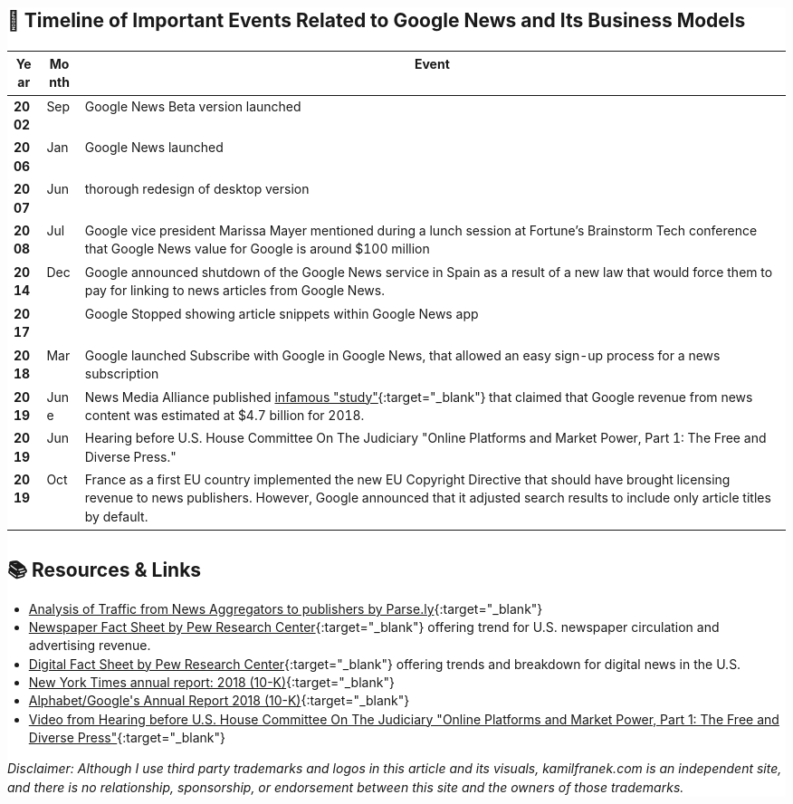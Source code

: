 ## 📅 Timeline of Important Events Related to Google News and Its Business Models

|Year |Month   | Event                         |
|--------|---------------|--------------------------|
|**2002**| Sep | Google News Beta version launched|
|**2006**| Jan | Google News launched|
|**2007**| Jun | thorough redesign of desktop version|
|**2008**| Jul | Google vice president Marissa Mayer mentioned during a lunch session at Fortune’s Brainstorm Tech conference that Google News value for Google is around $100 million|
|**2014**| Dec | Google announced shutdown of the Google News service in Spain as a result of a new law that would force them to pay for linking to news articles from Google News.|
|**2017**|   |   Google Stopped showing article snippets within Google News app|
|**2018**| Mar| Google launched Subscribe with Google in Google News, that allowed an easy sign-up process for a news subscription
|**2019**| June| News Media Alliance published [infamous "study"](http://www.newsmediaalliance.org/wp-content/uploads/2019/06/Google-Benefit-from-News-Content.pdf){:target="_blank"} that claimed that Google revenue from news content was estimated at $4.7 billion for 2018.
|**2019**| Jun| Hearing before U.S. House Committee On The Judiciary "Online Platforms and Market Power, Part 1: The Free and Diverse Press."
|**2019**| Oct| France as a first EU country implemented the new EU Copyright Directive that should have brought licensing revenue to news publishers. However, Google announced that it adjusted search results to include only article titles by default.

## 📚 Resources & Links

- [Analysis of Traffic from News Aggregators to publishers by Parse.ly](https://blog.parse.ly/post/9001/mobile-news-aggregators-have-evolved-beyond-the-homepage/){:target="_blank"}
- [Newspaper Fact Sheet by Pew Research Center](https://www.journalism.org/fact-sheet/newspapers/){:target="_blank"} offering trend for U.S. newspaper circulation and advertising revenue. 
- [Digital Fact Sheet by Pew Research Center](https://www.journalism.org/fact-sheet/newspapers/){:target="_blank"} offering trends and breakdown for digital news in the U.S.
- [New York Times annual report: 2018 (10-K)](https://s1.q4cdn.com/156149269/files/doc_financials/annual/2018/updated/2018-Annual-Report-(1).pdf){:target="_blank"} 
- [Alphabet/Google's Annual Report 2018 (10-K)](https://www.sec.gov/Archives/edgar/data/1652044/000165204419000004/goog10-kq42018.htm){:target="_blank"}
- [Video from Hearing before U.S. House Committee On The Judiciary "Online Platforms and Market Power, Part 1: The Free and Diverse Press"](https://judiciary.house.gov/legislation/hearings/online-platforms-and-market-power-part-1-free-and-diverse-press){:target="_blank"}

*Disclaimer: Although I use third party trademarks and logos in this article and its visuals, kamilfranek.com is an independent site, and there is no relationship, sponsorship, or endorsement between this site and the owners of those trademarks.*